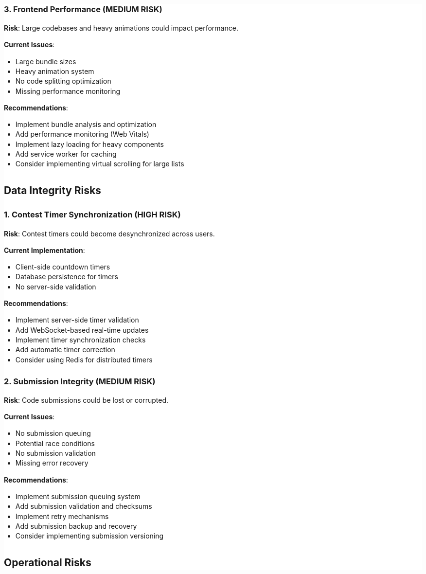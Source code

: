 ### 3. Frontend Performance (MEDIUM RISK)

**Risk**: Large codebases and heavy animations could impact performance.

**Current Issues**:
- Large bundle sizes
- Heavy animation system
- No code splitting optimization
- Missing performance monitoring

**Recommendations**:
- Implement bundle analysis and optimization
- Add performance monitoring (Web Vitals)
- Implement lazy loading for heavy components
- Add service worker for caching
- Consider implementing virtual scrolling for large lists

## Data Integrity Risks

### 1. Contest Timer Synchronization (HIGH RISK)

**Risk**: Contest timers could become desynchronized across users.

**Current Implementation**:
- Client-side countdown timers
- Database persistence for timers
- No server-side validation

**Recommendations**:
- Implement server-side timer validation
- Add WebSocket-based real-time updates
- Implement timer synchronization checks
- Add automatic timer correction
- Consider using Redis for distributed timers

### 2. Submission Integrity (MEDIUM RISK)

**Risk**: Code submissions could be lost or corrupted.

**Current Issues**:
- No submission queuing
- Potential race conditions
- No submission validation
- Missing error recovery

**Recommendations**:
- Implement submission queuing system
- Add submission validation and checksums
- Implement retry mechanisms
- Add submission backup and recovery
- Consider implementing submission versioning

## Operational Risks
